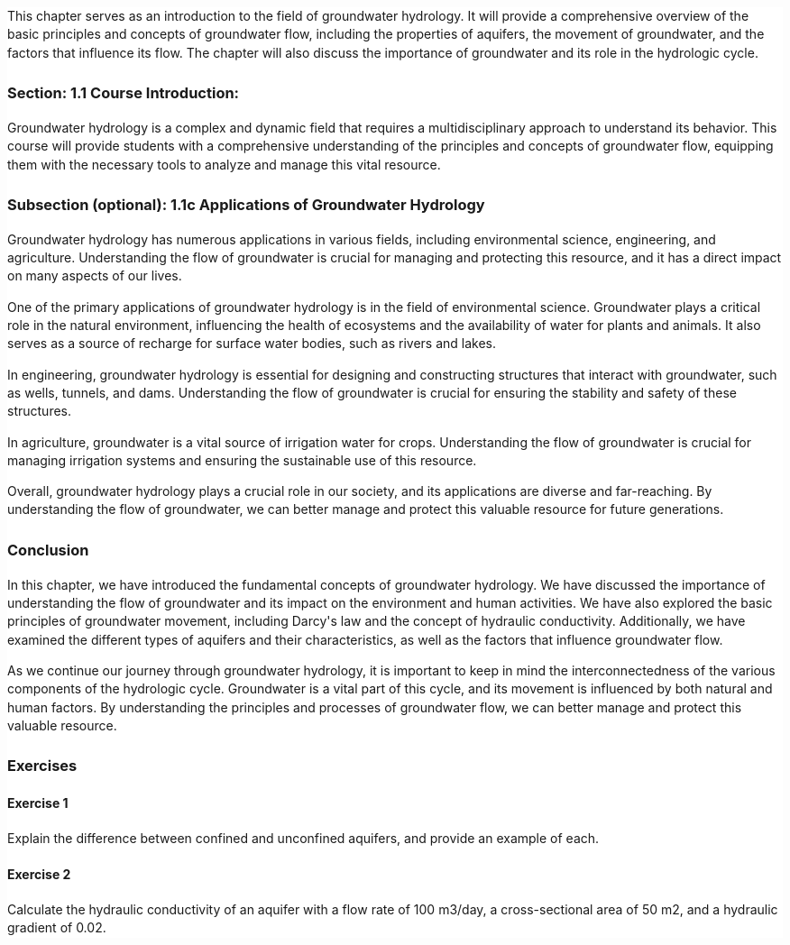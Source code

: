 This chapter serves as an introduction to the field of groundwater hydrology. It will provide a comprehensive overview of the basic principles and concepts of groundwater flow, including the properties of aquifers, the movement of groundwater, and the factors that influence its flow. The chapter will also discuss the importance of groundwater and its role in the hydrologic cycle.

### Section: 1.1 Course Introduction:

Groundwater hydrology is a complex and dynamic field that requires a multidisciplinary approach to understand its behavior. This course will provide students with a comprehensive understanding of the principles and concepts of groundwater flow, equipping them with the necessary tools to analyze and manage this vital resource.

### Subsection (optional): 1.1c Applications of Groundwater Hydrology

Groundwater hydrology has numerous applications in various fields, including environmental science, engineering, and agriculture. Understanding the flow of groundwater is crucial for managing and protecting this resource, and it has a direct impact on many aspects of our lives.

One of the primary applications of groundwater hydrology is in the field of environmental science. Groundwater plays a critical role in the natural environment, influencing the health of ecosystems and the availability of water for plants and animals. It also serves as a source of recharge for surface water bodies, such as rivers and lakes.

In engineering, groundwater hydrology is essential for designing and constructing structures that interact with groundwater, such as wells, tunnels, and dams. Understanding the flow of groundwater is crucial for ensuring the stability and safety of these structures.

In agriculture, groundwater is a vital source of irrigation water for crops. Understanding the flow of groundwater is crucial for managing irrigation systems and ensuring the sustainable use of this resource.

Overall, groundwater hydrology plays a crucial role in our society, and its applications are diverse and far-reaching. By understanding the flow of groundwater, we can better manage and protect this valuable resource for future generations.


### Conclusion
In this chapter, we have introduced the fundamental concepts of groundwater hydrology. We have discussed the importance of understanding the flow of groundwater and its impact on the environment and human activities. We have also explored the basic principles of groundwater movement, including Darcy's law and the concept of hydraulic conductivity. Additionally, we have examined the different types of aquifers and their characteristics, as well as the factors that influence groundwater flow.

As we continue our journey through groundwater hydrology, it is important to keep in mind the interconnectedness of the various components of the hydrologic cycle. Groundwater is a vital part of this cycle, and its movement is influenced by both natural and human factors. By understanding the principles and processes of groundwater flow, we can better manage and protect this valuable resource.

### Exercises
#### Exercise 1
Explain the difference between confined and unconfined aquifers, and provide an example of each.

#### Exercise 2
Calculate the hydraulic conductivity of an aquifer with a flow rate of 100 m3/day, a cross-sectional area of 50 m2, and a hydraulic gradient of 0.02.
